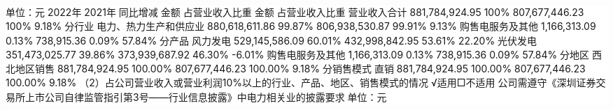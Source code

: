单位：元
2022年
2021年
同比增减
金额
占营业收入比重
金额
占营业收入比重
营业收入合计
881,784,924.95
100%
807,677,446.23
100%
9.18%
分行业
电力、热力生产和供应业
880,618,611.86
99.87%
806,938,530.87
99.91%
9.13%
购售电服务及其他
1,166,313.09
0.13%
738,915.36
0.09%
57.84%
分产品
风力发电
529,145,586.09
60.01%
432,998,842.95
53.61%
22.20%
光伏发电
351,473,025.77
39.86%
373,939,687.92
46.30%
-6.01%
购售电服务及其他
1,166,313.09
0.13%
738,915.36
0.09%
57.84%
分地区
西北地区销售
881,784,924.95
100.00%
807,677,446.23
100.00%
9.18%
分销售模式
直销
881,784,924.95
100.00%
807,677,446.23
100.00%
9.18%
（2）占公司营业收入或营业利润10%以上的行业、产品、地区、销售模式的情况
√适用□不适用
公司需遵守《深圳证券交易所上市公司自律监管指引第3号——行业信息披露》中电力相关业的披露要求
单位：元
